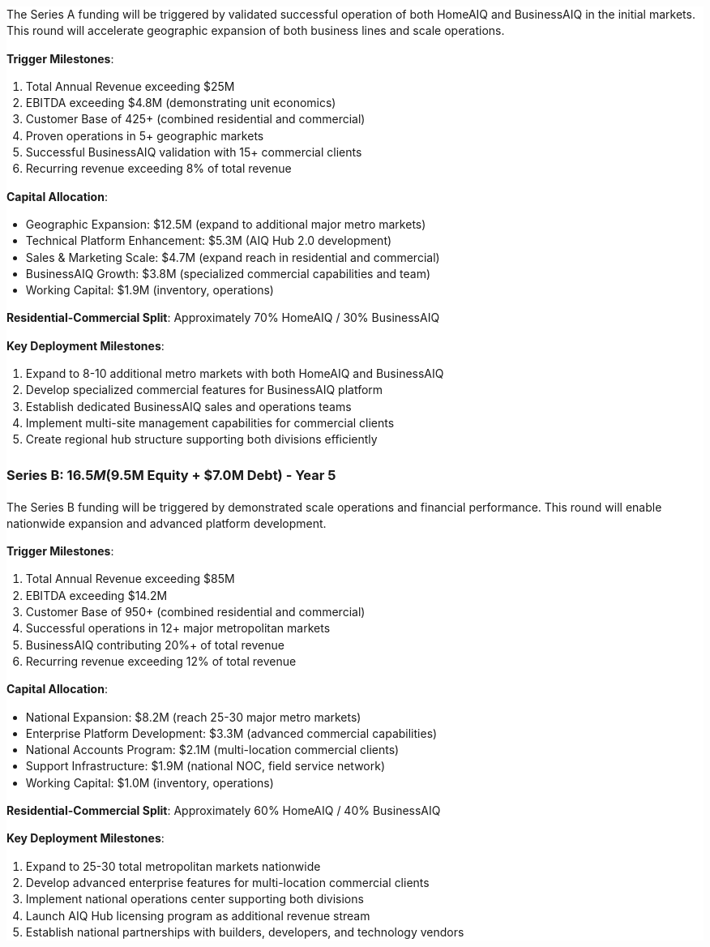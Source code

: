 The Series A funding will be triggered by validated successful operation of both HomeAIQ and BusinessAIQ in the initial markets. This round will accelerate geographic expansion of both business lines and scale operations.

**Trigger Milestones**:
1. Total Annual Revenue exceeding $25M
2. EBITDA exceeding $4.8M (demonstrating unit economics)
3. Customer Base of 425+ (combined residential and commercial)
4. Proven operations in 5+ geographic markets
5. Successful BusinessAIQ validation with 15+ commercial clients
6. Recurring revenue exceeding 8% of total revenue

**Capital Allocation**:
- Geographic Expansion: $12.5M (expand to additional major metro markets)
- Technical Platform Enhancement: $5.3M (AIQ Hub 2.0 development)
- Sales & Marketing Scale: $4.7M (expand reach in residential and commercial)
- BusinessAIQ Growth: $3.8M (specialized commercial capabilities and team)
- Working Capital: $1.9M (inventory, operations)

**Residential-Commercial Split**: Approximately 70% HomeAIQ / 30% BusinessAIQ

**Key Deployment Milestones**:
1. Expand to 8-10 additional metro markets with both HomeAIQ and BusinessAIQ
2. Develop specialized commercial features for BusinessAIQ platform
3. Establish dedicated BusinessAIQ sales and operations teams
4. Implement multi-site management capabilities for commercial clients
5. Create regional hub structure supporting both divisions efficiently

### Series B: $16.5M ($9.5M Equity + $7.0M Debt) - Year 5

The Series B funding will be triggered by demonstrated scale operations and financial performance. This round will enable nationwide expansion and advanced platform development.

**Trigger Milestones**:
1. Total Annual Revenue exceeding $85M
2. EBITDA exceeding $14.2M
3. Customer Base of 950+ (combined residential and commercial)
4. Successful operations in 12+ major metropolitan markets
5. BusinessAIQ contributing 20%+ of total revenue
6. Recurring revenue exceeding 12% of total revenue

**Capital Allocation**:
- National Expansion: $8.2M (reach 25-30 major metro markets)
- Enterprise Platform Development: $3.3M (advanced commercial capabilities)
- National Accounts Program: $2.1M (multi-location commercial clients)
- Support Infrastructure: $1.9M (national NOC, field service network)
- Working Capital: $1.0M (inventory, operations)

**Residential-Commercial Split**: Approximately 60% HomeAIQ / 40% BusinessAIQ

**Key Deployment Milestones**:
1. Expand to 25-30 total metropolitan markets nationwide
2. Develop advanced enterprise features for multi-location commercial clients
3. Implement national operations center supporting both divisions
4. Launch AIQ Hub licensing program as additional revenue stream
5. Establish national partnerships with builders, developers, and technology vendors
